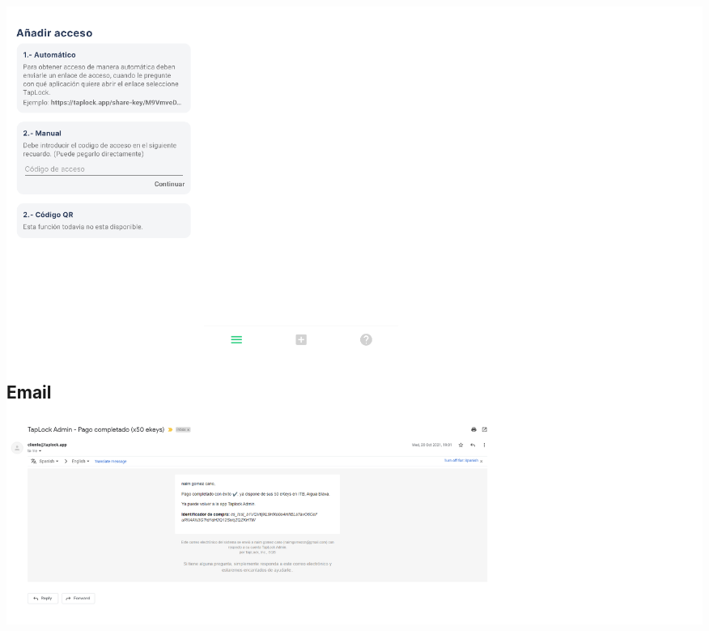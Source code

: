 <img src="./resources/img/15.png" width="240" height="100%">
<img src="./resources/img/16.png" width="240" height="100%">

## **Email**
<img src="./resources/img/18.png" width="600" height="100%">